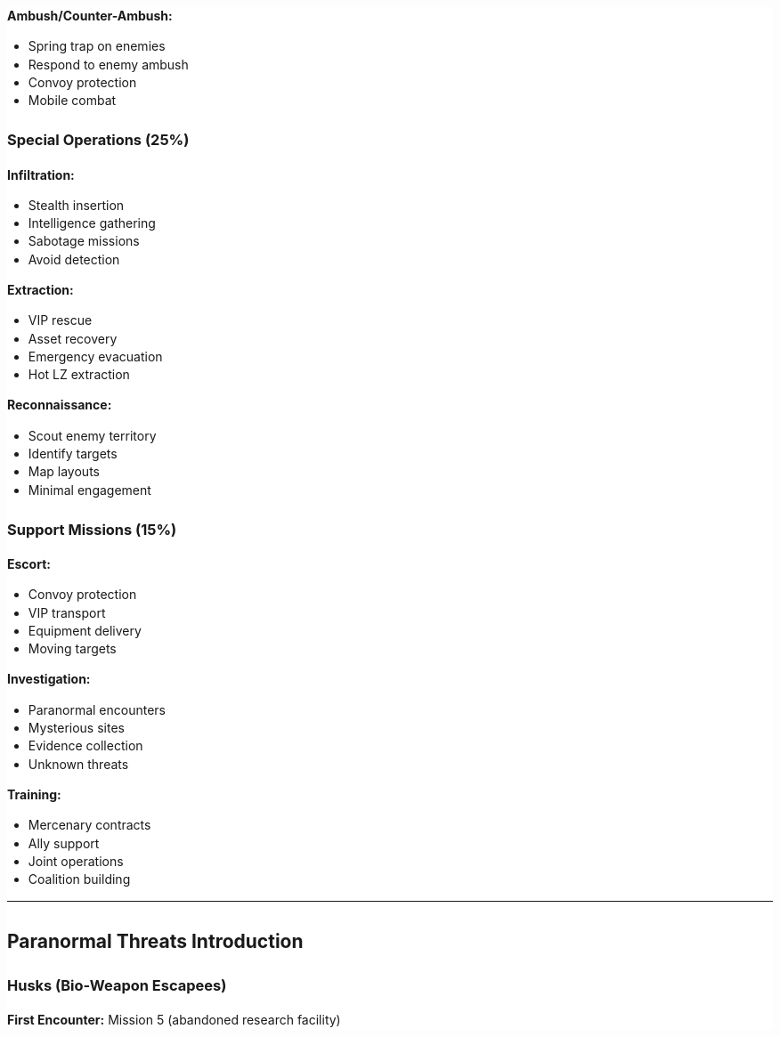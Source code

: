 **Ambush/Counter-Ambush:**
- Spring trap on enemies
- Respond to enemy ambush
- Convoy protection
- Mobile combat

### Special Operations (25%)

**Infiltration:**
- Stealth insertion
- Intelligence gathering
- Sabotage missions
- Avoid detection

**Extraction:**
- VIP rescue
- Asset recovery
- Emergency evacuation
- Hot LZ extraction

**Reconnaissance:**
- Scout enemy territory
- Identify targets
- Map layouts
- Minimal engagement

### Support Missions (15%)

**Escort:**
- Convoy protection
- VIP transport
- Equipment delivery
- Moving targets

**Investigation:**
- Paranormal encounters
- Mysterious sites
- Evidence collection
- Unknown threats

**Training:**
- Mercenary contracts
- Ally support
- Joint operations
- Coalition building

---

## Paranormal Threats Introduction

### Husks (Bio-Weapon Escapees)

**First Encounter:** Mission 5 (abandoned research facility)
